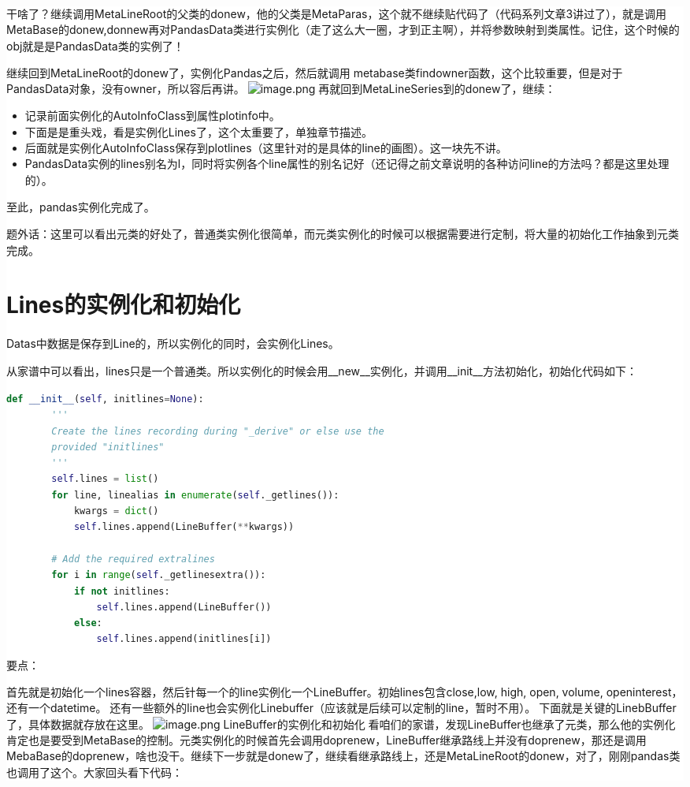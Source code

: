 干啥了？继续调用MetaLineRoot的父类的donew，他的父类是MetaParas，这个就不继续贴代码了（代码系列文章3讲过了），就是调用MetaBase的donew,donnew再对PandasData类进行实例化（走了这么大一圈，才到正主啊），并将参数映射到类属性。记住，这个时候的obj就是是PandasData类的实例了！

继续回到MetaLineRoot的donew了，实例化Pandas之后，然后就调用 metabase类findowner函数，这个比较重要，但是对于PandasData对象，没有owner，所以容后再讲。
![image.png](https://cdn.nlark.com/yuque/0/2022/png/29177964/1669170854923-ddc6e16c-5503-4981-b892-23906f45147c.png#averageHue=%23f6f6e8&clientId=u29c1fa36-5fcc-4&crop=0&crop=0&crop=1&crop=1&from=paste&height=617&id=u40429ce7&margin=%5Bobject%20Object%5D&name=image.png&originHeight=617&originWidth=706&originalType=binary&ratio=1&rotation=0&showTitle=false&size=152838&status=done&style=none&taskId=ua0eb3729-e8fd-42ca-8c71-515faa50efb&title=&width=706)
再就回到MetaLineSeries到的donew了，继续：

- 记录前面实例化的AutoInfoClass到属性plotinfo中。
- 下面是是重头戏，看是实例化Lines了，这个太重要了，单独章节描述。
- 后面就是实例化AutoInfoClass保存到plotlines（这里针对的是具体的line的画图）。这一块先不讲。
- PandasData实例的lines别名为l，同时将实例各个line属性的别名记好（还记得之前文章说明的各种访问line的方法吗？都是这里处理的）。

至此，pandas实例化完成了。

题外话：这里可以看出元类的好处了，普通类实例化很简单，而元类实例化的时候可以根据需要进行定制，将大量的初始化工作抽象到元类完成。
# Lines的实例化和初始化

Datas中数据是保存到Line的，所以实例化的同时，会实例化Lines。

从家谱中可以看出，lines只是一个普通类。所以实例化的时候会用__new__实例化，并调用__init__方法初始化，初始化代码如下：
```python
def __init__(self, initlines=None):
        '''
        Create the lines recording during "_derive" or else use the
        provided "initlines"
        '''
        self.lines = list()
        for line, linealias in enumerate(self._getlines()):
            kwargs = dict()
            self.lines.append(LineBuffer(**kwargs))

        # Add the required extralines
        for i in range(self._getlinesextra()):
            if not initlines:
                self.lines.append(LineBuffer())
            else:
                self.lines.append(initlines[i])

```

要点：

首先就是初始化一个lines容器，然后针每一个的line实例化一个LineBuffer。初始lines包含close,low, high, open, volume, openinterest，还有一个datetime。
还有一些额外的line也会实例化Linebuffer（应该就是后续可以定制的line，暂时不用）。
下面就是关键的LinebBuffer了，具体数据就存放在这里。
![image.png](https://cdn.nlark.com/yuque/0/2022/png/29177964/1669171112677-a860779b-2423-496f-9a13-65d80d3bb0d0.png#averageHue=%23f3f2db&clientId=u29c1fa36-5fcc-4&crop=0&crop=0&crop=1&crop=1&from=paste&height=641&id=ud5842dd0&margin=%5Bobject%20Object%5D&name=image.png&originHeight=641&originWidth=369&originalType=binary&ratio=1&rotation=0&showTitle=false&size=116853&status=done&style=none&taskId=uccdafe70-6780-4084-b35c-1de5d4d2662&title=&width=369)
LineBuffer的实例化和初始化
看咱们的家谱，发现LineBuffer也继承了元类，那么他的实例化肯定也是要受到MetaBase的控制。元类实例化的时候首先会调用doprenew，LineBuffer继承路线上并没有doprenew，那还是调用MebaBase的doprenew，啥也没干。继续下一步就是donew了，继续看继承路线上，还是MetaLineRoot的donew，对了，刚刚pandas类也调用了这个。大家回头看下代码：
